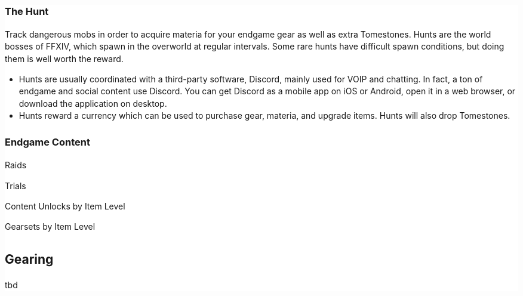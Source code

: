 



### The Hunt

Track dangerous mobs in order to acquire materia for your endgame gear as well as extra Tomestones. Hunts are the world bosses of FFXIV, which spawn in the overworld at regular intervals. Some rare hunts have difficult spawn conditions, but doing them is well worth the reward.

* Hunts are usually coordinated with a third-party software, Discord, mainly used for VOIP and chatting. In fact, a ton of endgame and social content use Discord. You can get Discord as a mobile app on iOS or Android, open it in a web browser, or download the application on desktop.
* Hunts reward a currency which can be used to purchase gear, materia, and upgrade items. Hunts will also drop Tomestones.





### Endgame Content

Raids

Trials

Content Unlocks by Item Level

Gearsets by Item Level





## Gearing

tbd

